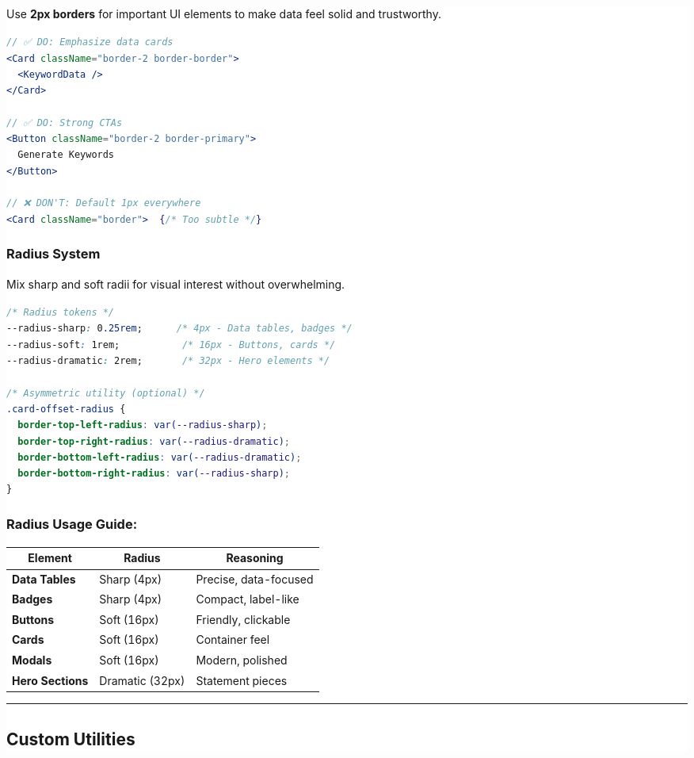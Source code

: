 Use **2px borders** for important UI elements to make data feel solid and trustworthy.

```jsx
// ✅ DO: Emphasize data cards
<Card className="border-2 border-border">
  <KeywordData />
</Card>

// ✅ DO: Strong CTAs
<Button className="border-2 border-primary">
  Generate Keywords
</Button>

// ❌ DON'T: Default 1px everywhere
<Card className="border">  {/* Too subtle */}
```

### Radius System

Mix sharp and soft radii for visual interest without overwhelming.

```css
/* Radius tokens */
--radius-sharp: 0.25rem;      /* 4px - Data tables, badges */
--radius-soft: 1rem;           /* 16px - Buttons, cards */
--radius-dramatic: 2rem;       /* 32px - Hero elements */

/* Asymmetric utility (optional) */
.card-offset-radius {
  border-top-left-radius: var(--radius-sharp);
  border-top-right-radius: var(--radius-dramatic);
  border-bottom-left-radius: var(--radius-dramatic);
  border-bottom-right-radius: var(--radius-sharp);
}
```

### Radius Usage Guide:

| Element | Radius | Reasoning |
|---------|--------|-----------|
| **Data Tables** | Sharp (4px) | Precise, data-focused |
| **Badges** | Sharp (4px) | Compact, label-like |
| **Buttons** | Soft (16px) | Friendly, clickable |
| **Cards** | Soft (16px) | Container feel |
| **Modals** | Soft (16px) | Modern, polished |
| **Hero Sections** | Dramatic (32px) | Statement pieces |

---

## Custom Utilities

